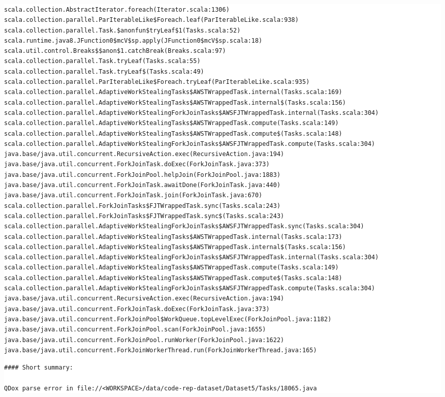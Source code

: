 	scala.collection.AbstractIterator.foreach(Iterator.scala:1306)
	scala.collection.parallel.ParIterableLike$Foreach.leaf(ParIterableLike.scala:938)
	scala.collection.parallel.Task.$anonfun$tryLeaf$1(Tasks.scala:52)
	scala.runtime.java8.JFunction0$mcV$sp.apply(JFunction0$mcV$sp.scala:18)
	scala.util.control.Breaks$$anon$1.catchBreak(Breaks.scala:97)
	scala.collection.parallel.Task.tryLeaf(Tasks.scala:55)
	scala.collection.parallel.Task.tryLeaf$(Tasks.scala:49)
	scala.collection.parallel.ParIterableLike$Foreach.tryLeaf(ParIterableLike.scala:935)
	scala.collection.parallel.AdaptiveWorkStealingTasks$AWSTWrappedTask.internal(Tasks.scala:169)
	scala.collection.parallel.AdaptiveWorkStealingTasks$AWSTWrappedTask.internal$(Tasks.scala:156)
	scala.collection.parallel.AdaptiveWorkStealingForkJoinTasks$AWSFJTWrappedTask.internal(Tasks.scala:304)
	scala.collection.parallel.AdaptiveWorkStealingTasks$AWSTWrappedTask.compute(Tasks.scala:149)
	scala.collection.parallel.AdaptiveWorkStealingTasks$AWSTWrappedTask.compute$(Tasks.scala:148)
	scala.collection.parallel.AdaptiveWorkStealingForkJoinTasks$AWSFJTWrappedTask.compute(Tasks.scala:304)
	java.base/java.util.concurrent.RecursiveAction.exec(RecursiveAction.java:194)
	java.base/java.util.concurrent.ForkJoinTask.doExec(ForkJoinTask.java:373)
	java.base/java.util.concurrent.ForkJoinPool.helpJoin(ForkJoinPool.java:1883)
	java.base/java.util.concurrent.ForkJoinTask.awaitDone(ForkJoinTask.java:440)
	java.base/java.util.concurrent.ForkJoinTask.join(ForkJoinTask.java:670)
	scala.collection.parallel.ForkJoinTasks$FJTWrappedTask.sync(Tasks.scala:243)
	scala.collection.parallel.ForkJoinTasks$FJTWrappedTask.sync$(Tasks.scala:243)
	scala.collection.parallel.AdaptiveWorkStealingForkJoinTasks$AWSFJTWrappedTask.sync(Tasks.scala:304)
	scala.collection.parallel.AdaptiveWorkStealingTasks$AWSTWrappedTask.internal(Tasks.scala:173)
	scala.collection.parallel.AdaptiveWorkStealingTasks$AWSTWrappedTask.internal$(Tasks.scala:156)
	scala.collection.parallel.AdaptiveWorkStealingForkJoinTasks$AWSFJTWrappedTask.internal(Tasks.scala:304)
	scala.collection.parallel.AdaptiveWorkStealingTasks$AWSTWrappedTask.compute(Tasks.scala:149)
	scala.collection.parallel.AdaptiveWorkStealingTasks$AWSTWrappedTask.compute$(Tasks.scala:148)
	scala.collection.parallel.AdaptiveWorkStealingForkJoinTasks$AWSFJTWrappedTask.compute(Tasks.scala:304)
	java.base/java.util.concurrent.RecursiveAction.exec(RecursiveAction.java:194)
	java.base/java.util.concurrent.ForkJoinTask.doExec(ForkJoinTask.java:373)
	java.base/java.util.concurrent.ForkJoinPool$WorkQueue.topLevelExec(ForkJoinPool.java:1182)
	java.base/java.util.concurrent.ForkJoinPool.scan(ForkJoinPool.java:1655)
	java.base/java.util.concurrent.ForkJoinPool.runWorker(ForkJoinPool.java:1622)
	java.base/java.util.concurrent.ForkJoinWorkerThread.run(ForkJoinWorkerThread.java:165)
```
#### Short summary: 

QDox parse error in file://<WORKSPACE>/data/code-rep-dataset/Dataset5/Tasks/18065.java